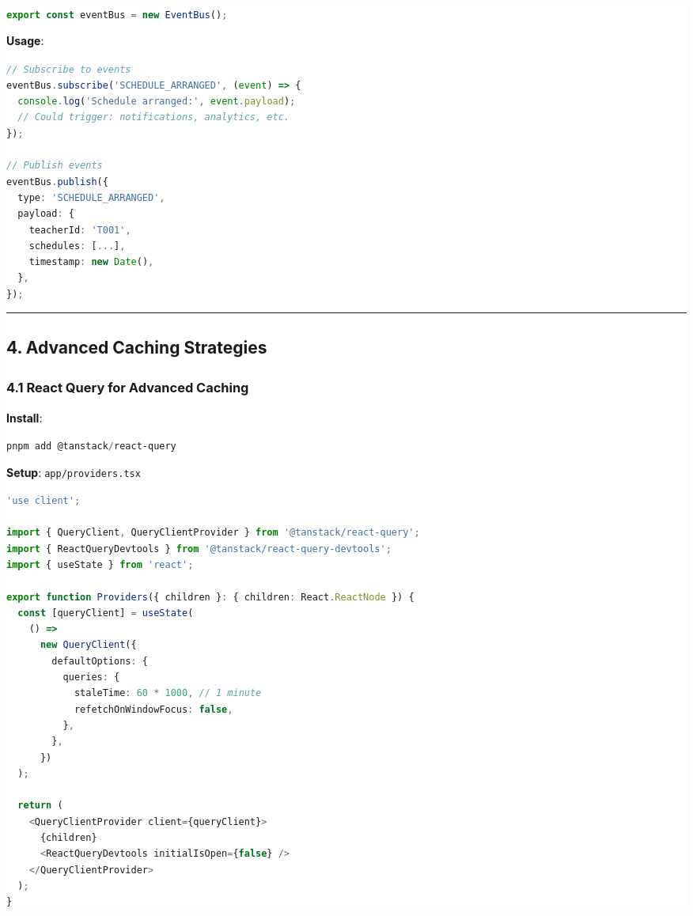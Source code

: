```typescript
export const eventBus = new EventBus();
```

**Usage**:

```typescript
// Subscribe to events
eventBus.subscribe('SCHEDULE_ARRANGED', (event) => {
  console.log('Schedule arranged:', event.payload);
  // Could trigger: notifications, analytics, etc.
});

// Publish events
eventBus.publish({
  type: 'SCHEDULE_ARRANGED',
  payload: {
    teacherId: 'T001',
    schedules: [...],
    timestamp: new Date(),
  },
});
```

---

## 4. Advanced Caching Strategies

### 4.1 React Query for Advanced Caching

**Install**:

```powershell
pnpm add @tanstack/react-query
```

**Setup**: `app/providers.tsx`

```typescript
'use client';

import { QueryClient, QueryClientProvider } from '@tanstack/react-query';
import { ReactQueryDevtools } from '@tanstack/react-query-devtools';
import { useState } from 'react';

export function Providers({ children }: { children: React.ReactNode }) {
  const [queryClient] = useState(
    () =>
      new QueryClient({
        defaultOptions: {
          queries: {
            staleTime: 60 * 1000, // 1 minute
            refetchOnWindowFocus: false,
          },
        },
      })
  );

  return (
    <QueryClientProvider client={queryClient}>
      {children}
      <ReactQueryDevtools initialIsOpen={false} />
    </QueryClientProvider>
  );
}
```
